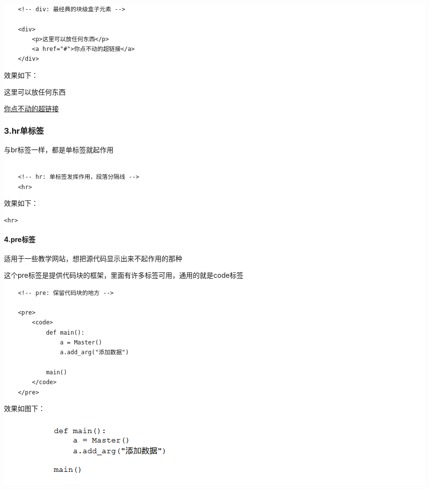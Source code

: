 ```
    <!-- div: 最经典的块级盒子元素 -->
    
    <div>
        <p>这里可以放任何东西</p>
        <a href="#">你点不动的超链接</a>
    </div>
```

效果如下：
<div>
<p>这里可以放任何东西</p>
<a href="#">你点不动的超链接</a>
</div>


### 3.hr单标签

与br标签一样，都是单标签就起作用

```

    <!-- hr: 单标签发挥作用，段落分隔线 -->
    <hr>
```

  效果如下：

    <hr>

#### 4.pre标签

适用于一些教学网站，想把源代码显示出来不起作用的那种

这个pre标签是提供代码块的框架，里面有许多标签可用，通用的就是code标签

```
    <!-- pre: 保留代码块的地方 -->
    
    <pre>
        <code>
            def main():
                a = Master()
                a.add_arg("添加数据")
            
            main()
        </code>
    </pre>
```



效果如图下：

![1554709492994](./9.png)
